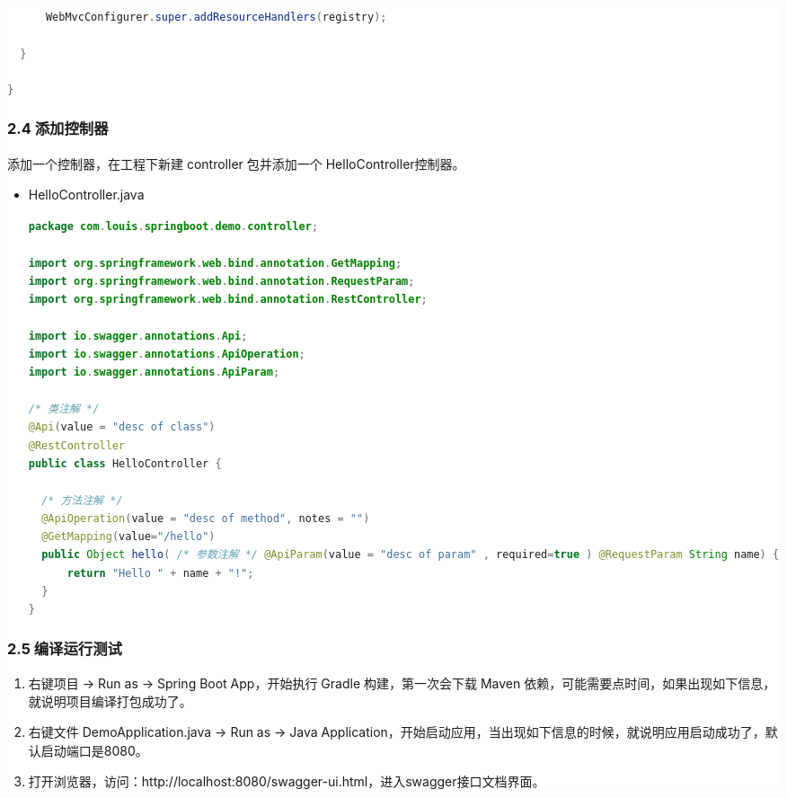   ```java
  		WebMvcConfigurer.super.addResourceHandlers(registry);
  	
  	}
  
  }
  ```

### 2.4 添加控制器

添加一个控制器，在工程下新建 controller 包并添加一个 HelloController控制器。

- HelloController.java

  ```java
  package com.louis.springboot.demo.controller;
  
  import org.springframework.web.bind.annotation.GetMapping;
  import org.springframework.web.bind.annotation.RequestParam;
  import org.springframework.web.bind.annotation.RestController;
  
  import io.swagger.annotations.Api;
  import io.swagger.annotations.ApiOperation;
  import io.swagger.annotations.ApiParam;
  
  /* 类注解 */
  @Api(value = "desc of class")
  @RestController
  public class HelloController {
  
  	/* 方法注解 */
  	@ApiOperation(value = "desc of method", notes = "")
  	@GetMapping(value="/hello")
  	public Object hello( /* 参数注解 */ @ApiParam(value = "desc of param" , required=true ) @RequestParam String name) {
  		return "Hello " + name + "!";
  	}
  }
  ```

### 2.5 编译运行测试

1. 右键项目 → Run as → Spring Boot App，开始执行 Gradle 构建，第一次会下载 Maven 依赖，可能需要点时间，如果出现如下信息，就说明项目编译打包成功了。

   ```
   
   ```

2.  右键文件 DemoApplication.java → Run as → Java Application，开始启动应用，当出现如下信息的时候，就说明应用启动成功了，默认启动端口是8080。

    ```
    
    ```

3.  打开浏览器，访问：http://localhost:8080/swagger-ui.html，进入swagger接口文档界面。
